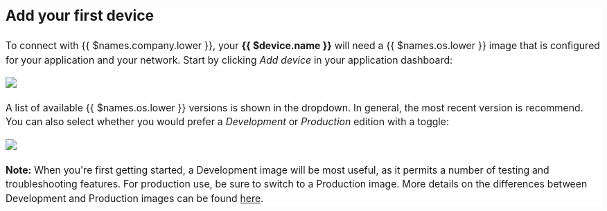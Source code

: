 ## Add your first device

<a name="adding-your-first-device"></a>

To connect with {{ $names.company.lower }}, your **{{ $device.name }}** will need a {{ $names.os.lower }} image that is configured for your application and your network. Start by clicking *Add device* in your application dashboard:

<img src="/img/common/app/add_device.png" width="100%">

A list of available {{ $names.os.lower }} versions is shown in the dropdown. In general, the most recent version is recommend. You can also select whether you would prefer a *Development* or *Production* edition with a toggle:

<img src="/img/common/app/version.png" width="60%">

__Note:__ When you're first getting started, a Development image will be most useful, as it permits a number of testing and troubleshooting features. For production use, be sure to switch to a Production image. More details on the differences between Development and Production images can be found [here][devvprod].

[devvprod]:/understanding/understanding-devices/2.0.0/#dev-vs-prod-images